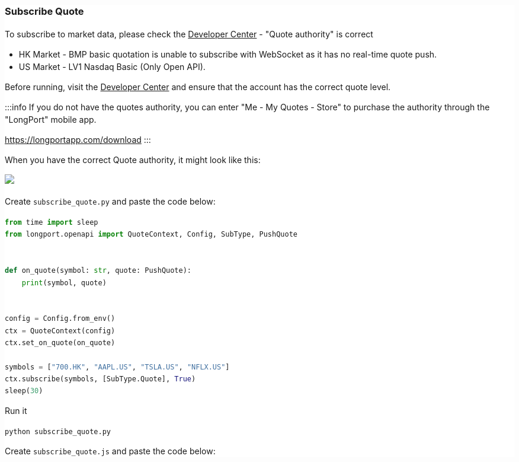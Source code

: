 ### Subscribe Quote

To subscribe to market data, please check the [Developer Center](https://open.longportapp.com/account) - "Quote authority" is correct

- HK Market - BMP basic quotation is unable to subscribe with WebSocket as it has no real-time quote push.
- US Market - LV1 Nasdaq Basic (Only Open API).

Before running, visit the [Developer Center](https://open.longportapp.com/account) and ensure that the account has the correct quote level.

:::info
If you do not have the quotes authority, you can enter "Me - My Quotes - Store" to purchase the authority through the "LongPort" mobile app.

https://longportapp.com/download
:::

When you have the correct Quote authority, it might look like this:

<img src="https://pub.pbkrs.com/files/202205/VeSgQksvfu3Q2iPN/SCR-20220510-gkx.png" className="max-w-2xl" />

<Tabs groupId="programming-language">
  <TabItem value="python" label="Python" default>

Create `subscribe_quote.py` and paste the code below:

```python
from time import sleep
from longport.openapi import QuoteContext, Config, SubType, PushQuote


def on_quote(symbol: str, quote: PushQuote):
    print(symbol, quote)


config = Config.from_env()
ctx = QuoteContext(config)
ctx.set_on_quote(on_quote)

symbols = ["700.HK", "AAPL.US", "TSLA.US", "NFLX.US"]
ctx.subscribe(symbols, [SubType.Quote], True)
sleep(30)
```

Run it

```bash
python subscribe_quote.py
```

  </TabItem>
  <TabItem value="javascript" label="JavaScript">

Create `subscribe_quote.js` and paste the code below:
